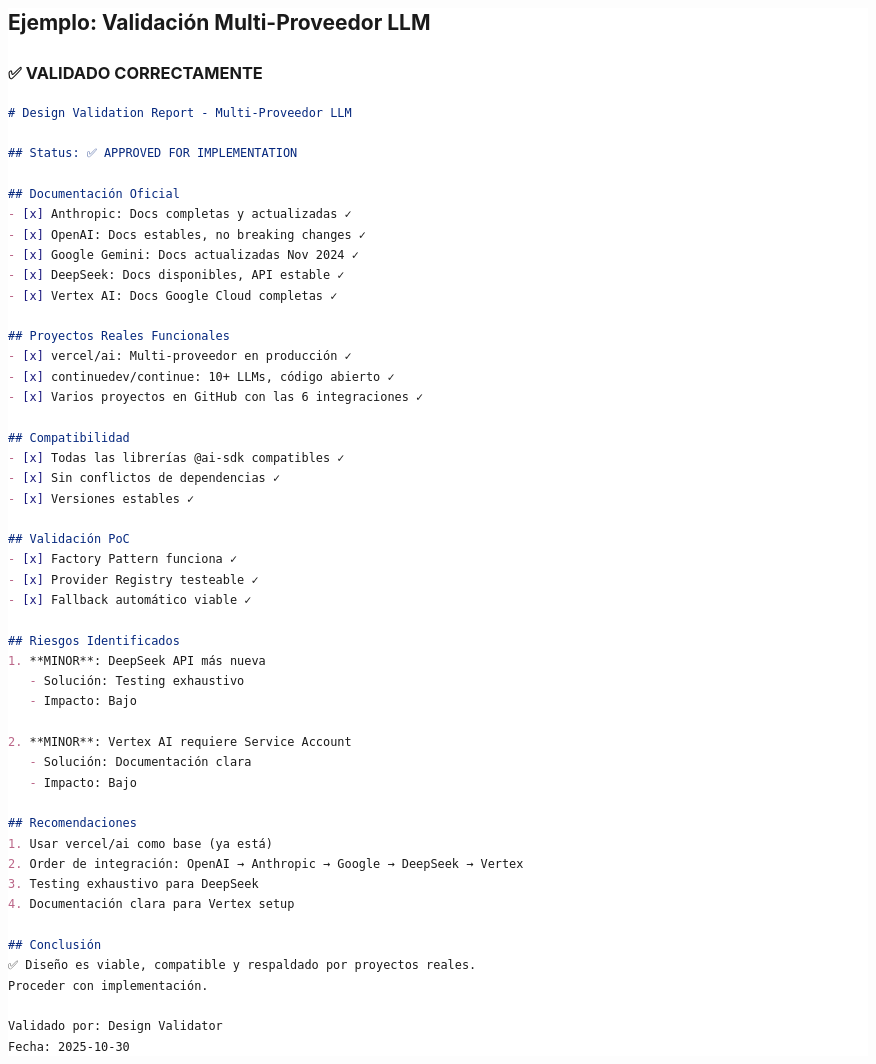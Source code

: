 ## Ejemplo: Validación Multi-Proveedor LLM

### ✅ VALIDADO CORRECTAMENTE

```markdown
# Design Validation Report - Multi-Proveedor LLM

## Status: ✅ APPROVED FOR IMPLEMENTATION

## Documentación Oficial
- [x] Anthropic: Docs completas y actualizadas ✓
- [x] OpenAI: Docs estables, no breaking changes ✓
- [x] Google Gemini: Docs actualizadas Nov 2024 ✓
- [x] DeepSeek: Docs disponibles, API estable ✓
- [x] Vertex AI: Docs Google Cloud completas ✓

## Proyectos Reales Funcionales
- [x] vercel/ai: Multi-proveedor en producción ✓
- [x] continuedev/continue: 10+ LLMs, código abierto ✓
- [x] Varios proyectos en GitHub con las 6 integraciones ✓

## Compatibilidad
- [x] Todas las librerías @ai-sdk compatibles ✓
- [x] Sin conflictos de dependencias ✓
- [x] Versiones estables ✓

## Validación PoC
- [x] Factory Pattern funciona ✓
- [x] Provider Registry testeable ✓
- [x] Fallback automático viable ✓

## Riesgos Identificados
1. **MINOR**: DeepSeek API más nueva
   - Solución: Testing exhaustivo
   - Impacto: Bajo

2. **MINOR**: Vertex AI requiere Service Account
   - Solución: Documentación clara
   - Impacto: Bajo

## Recomendaciones
1. Usar vercel/ai como base (ya está)
2. Order de integración: OpenAI → Anthropic → Google → DeepSeek → Vertex
3. Testing exhaustivo para DeepSeek
4. Documentación clara para Vertex setup

## Conclusión
✅ Diseño es viable, compatible y respaldado por proyectos reales.
Proceder con implementación.

Validado por: Design Validator
Fecha: 2025-10-30
```
